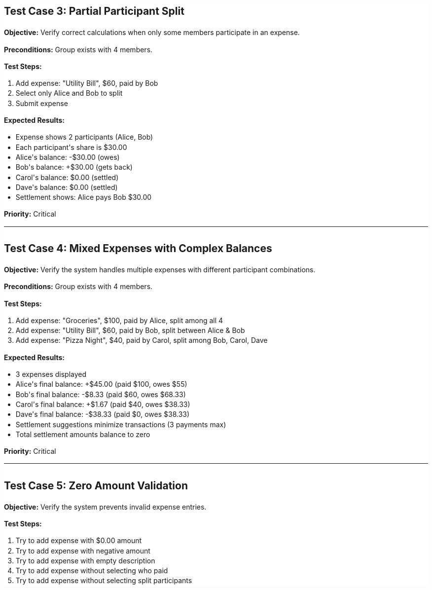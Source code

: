 
## Test Case 3: Partial Participant Split

**Objective:** Verify correct calculations when only some members participate in an expense.

**Preconditions:** Group exists with 4 members.

**Test Steps:**
1. Add expense: "Utility Bill", $60, paid by Bob
2. Select only Alice and Bob to split
3. Submit expense

**Expected Results:**
- Expense shows 2 participants (Alice, Bob)
- Each participant's share is $30.00
- Alice's balance: -$30.00 (owes)
- Bob's balance: +$30.00 (gets back)
- Carol's balance: $0.00 (settled)
- Dave's balance: $0.00 (settled)
- Settlement shows: Alice pays Bob $30.00

**Priority:** Critical

---

## Test Case 4: Mixed Expenses with Complex Balances

**Objective:** Verify the system handles multiple expenses with different participant combinations.

**Preconditions:** Group exists with 4 members.

**Test Steps:**
1. Add expense: "Groceries", $100, paid by Alice, split among all 4
2. Add expense: "Utility Bill", $60, paid by Bob, split between Alice & Bob
3. Add expense: "Pizza Night", $40, paid by Carol, split among Bob, Carol, Dave

**Expected Results:**
- 3 expenses displayed
- Alice's final balance: +$45.00 (paid $100, owes $55)
- Bob's final balance: -$8.33 (paid $60, owes $68.33)
- Carol's final balance: +$1.67 (paid $40, owes $38.33)
- Dave's final balance: -$38.33 (paid $0, owes $38.33)
- Settlement suggestions minimize transactions (3 payments max)
- Total settlement amounts balance to zero

**Priority:** Critical

---

## Test Case 5: Zero Amount Validation

**Objective:** Verify the system prevents invalid expense entries.

**Test Steps:**
1. Try to add expense with $0.00 amount
2. Try to add expense with negative amount
3. Try to add expense with empty description
4. Try to add expense without selecting who paid
5. Try to add expense without selecting split participants
